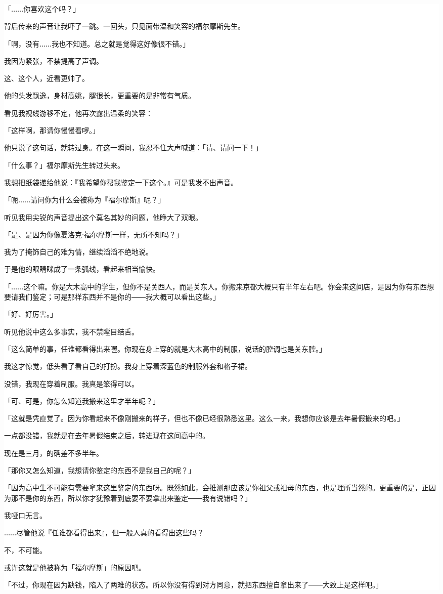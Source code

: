 「……你喜欢这个吗？」

背后传来的声音让我吓了一跳。一回头，只见面带温和笑容的福尔摩斯先生。

「啊，没有……我也不知道。总之就是觉得这好像很不错。」

我因为紧张，不禁提高了声调。

这、这个人，近看更帅了。

他的头发飘逸，身材高姚，腿很长，更重要的是非常有气质。

看见我视线游移不定，他再次露出温柔的笑容：

「这样啊，那请你慢慢看啰。」

他只说了这句话，就转过身。在这一瞬间，我忍不住大声喊道：「请、请问一下！」

「什么事？」福尔摩斯先生转过头来。

我想把纸袋递给他说：『我希望你帮我鉴定一下这个。』可是我发不出声音。

「呃……请问你为什么会被称为『福尔摩斯』呢？」

听见我用尖锐的声音提出这个莫名其妙的问题，他睁大了双眼。

「是、是因为你像夏洛克·福尔摩斯一样，无所不知吗？」

我为了掩饰自己的难为情，继续滔滔不绝地说。

于是他的眼睛眯成了一条弧线，看起来相当愉快。

「……这个嘛。你是大木高中的学生，但你不是关西人，而是关东人。你搬来京都大概只有半年左右吧。你会来这间店，是因为你有东西想要请我们鉴定；可是那样东西并不是你的——我大概可以看出这些。」

「好、好厉害。」

听见他说中这么多事实，我不禁瞠目结舌。

「这么简单的事，任谁都看得出来喔。你现在身上穿的就是大木高中的制服，说话的腔调也是关东腔。」

我这才惊觉，低头看了看自己的打扮。我身上穿着深蓝色的制服外套和格子裙。

没错，我现在穿着制服。我真是笨得可以。

「可、可是，你怎么知道我搬来这里才半年呢？」

「这就是凭直觉了。因为你看起来不像刚搬来的样子，但也不像已经很熟悉这里。这么一来，我想你应该是去年暑假搬来的吧。」

一点都没错，我就是在去年暑假结束之后，转进现在这间高中的。

现在是三月，的确差不多半年。

「那你又怎么知道，我想请你鉴定的东西不是我自己的呢？」

「因为高中生不可能有需要拿来这里鉴定的东西呀。既然如此，会推测那应该是你祖父或祖母的东西，也是理所当然的。更重要的是，正因为那不是你的东西，所以你才犹豫着到底要不要拿出来鉴定——我有说错吗？」

我哑口无言。

……尽管他说『任谁都看得出来』，但一般人真的看得出这些吗？

不，不可能。

或许这就是他被称为「福尔摩斯」的原因吧。

「不过，你现在因为缺钱，陷入了两难的状态。所以你没有得到对方同意，就把东西擅自拿出来了——大致上是这样吧。」
